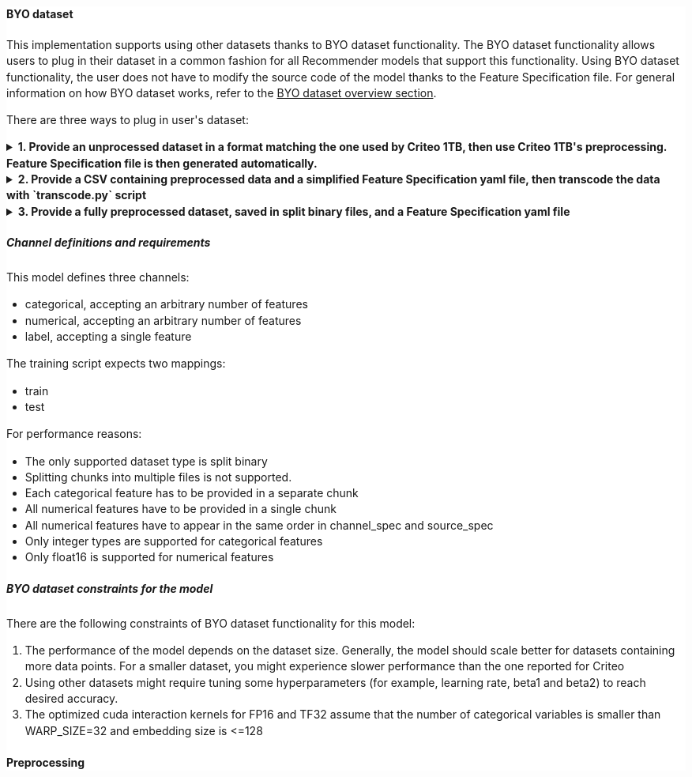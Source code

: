 
#### BYO dataset 

This implementation supports using other datasets thanks to BYO dataset functionality. 
The BYO dataset functionality allows users to plug in their dataset in a common fashion for all Recommender models 
that support this functionality. Using BYO dataset functionality, the user does not have to modify the source code of 
the model thanks to the Feature Specification file. For general information on how BYO dataset works, refer to the 
[BYO dataset overview section](#byo-dataset-functionality-overview).

There are three ways to plug in user's dataset:
<details><summary><b>1. Provide an unprocessed dataset in a format matching the one used by Criteo 1TB, then use Criteo 1TB's preprocessing. Feature Specification file is then generated automatically.</b></summary></details>

<details><summary><b>2. Provide a CSV containing preprocessed data and a simplified Feature Specification yaml file, then transcode the data with `transcode.py` script </b> </summary></details>
<details><summary><b>3. Provide a fully preprocessed dataset, saved in split binary files, and a Feature Specification yaml file</b></summary></details>



##### Channel definitions and requirements

This model defines three channels:

- categorical, accepting an arbitrary number of features
- numerical, accepting an arbitrary number of features
- label, accepting a single feature


The training script expects two mappings:

- train
- test

For performance reasons:
* The only supported dataset type is split binary
* Splitting chunks into multiple files is not supported.
* Each categorical feature has to be provided in a separate chunk
* All numerical features have to be provided in a single chunk
* All numerical features have to appear in the same order in channel_spec and source_spec
* Only integer types are supported for categorical features
* Only float16 is supported for numerical features

##### BYO dataset constraints for the model

There are the following constraints of BYO dataset functionality for this model:
1. The performance of the model depends on the dataset size. Generally, the model should scale better for datasets containing more data points. For a smaller dataset, you might experience slower performance than the one reported for Criteo
2. Using other datasets might require tuning some hyperparameters (for example, learning rate, beta1 and beta2) to reach desired accuracy.
3. The optimized cuda interaction kernels for FP16 and TF32 assume that the number of categorical variables is smaller than WARP_SIZE=32 and embedding size is <=128
#### Preprocessing 
